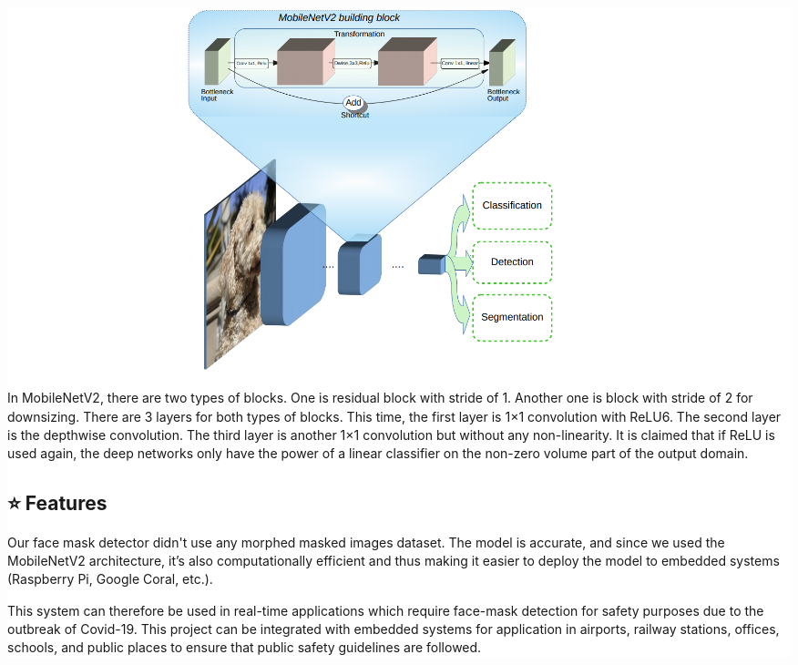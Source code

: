 <p align="center"><img src="https://github.com/chikhang238/Face_Mask_Detection/blob/master/Readme_images/mobile_net_v2.png" width="700" height="400"></p>
In MobileNetV2, there are two types of blocks. One is residual block with stride of 1. Another one is block with stride of 2 for downsizing.
There are 3 layers for both types of blocks.
This time, the first layer is 1×1 convolution with ReLU6.
The second layer is the depthwise convolution.
The third layer is another 1×1 convolution but without any non-linearity. It is claimed that if ReLU is used again, the deep networks only have the power of a linear classifier on the non-zero volume part of the output domain.

## :star: Features
Our face mask detector didn't use any morphed masked images dataset. The model is accurate, and since we used the MobileNetV2 architecture, it’s also computationally efficient and thus making it easier to deploy the model to embedded systems (Raspberry Pi, Google Coral, etc.).

This system can therefore be used in real-time applications which require face-mask detection for safety purposes due to the outbreak of Covid-19. This project can be integrated with embedded systems for application in airports, railway stations, offices, schools, and public places to ensure that public safety guidelines are followed.
